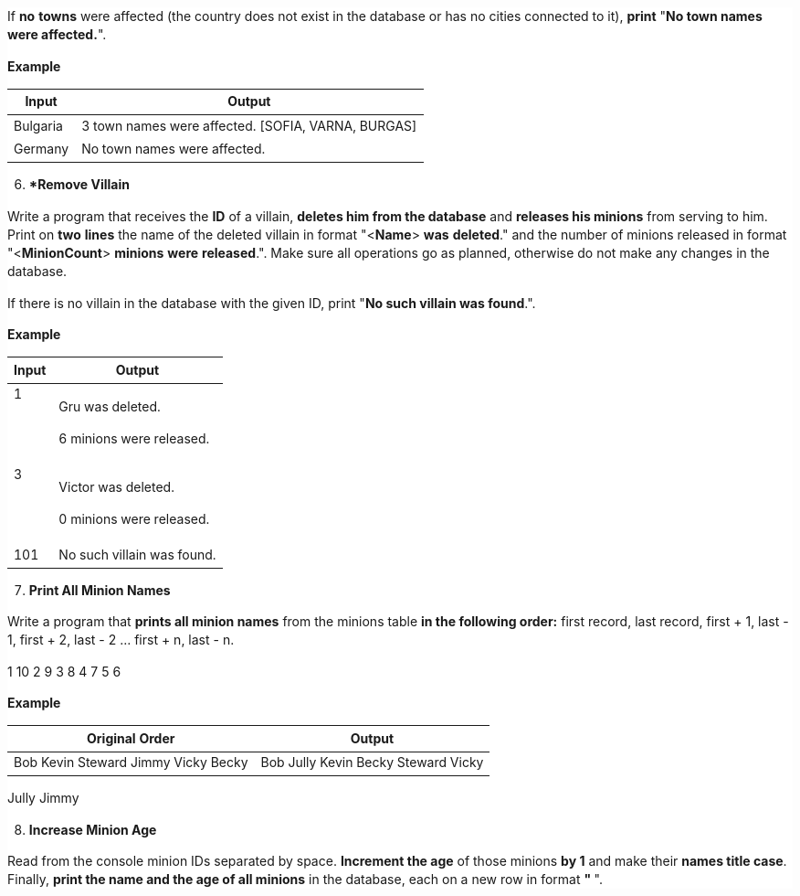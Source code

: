 If **no** **towns** were affected (the country does not exist in the database or has no cities connected to it), **print** "**No town names were affected.**". 

**Example** 



|**Input** |**Output** |
| - | - |
|Bulgaria |3 town names were affected.  [SOFIA, VARNA, BURGAS] |
|Germany |No town names were affected. |
6. **\*Remove Villain**  

Write a program that receives the **ID** of a villain, **deletes him from the database** and **releases his minions** from serving to him. Print on **two** **lines** the name of the deleted villain in format "<**Name**> **was** **deleted**." and the number of minions released in format "<**MinionCount**> **minions** **were** **released**.". Make sure all operations go as planned, otherwise do not make any changes in the database. 

If there is no villain in the database with the given ID, print "**No such villain was found**.". 

**Example** 



|**Input** |**Output** |
| - | - |
|1 |<p>Gru was deleted. </p><p>6 minions were released. </p>|
|3 |<p>Victor was deleted. </p><p>0 minions were released. </p>|
|101 |No such villain was found. |
7. **Print All Minion Names** 

Write a program that **prints all minion names** from the minions table **in the following order:** first record, last record, first + 1, last - 1, first + 2, last - 2 … first + n, last - n.  

1  10  2  9  3  8  4  7  5  6 

**Example**



|**Original Order** |**Output** |
| - | - |
|Bob Kevin Steward Jimmy Vicky Becky |Bob Jully Kevin Becky Steward Vicky |
Jully  Jimmy 

8. **Increase Minion Age** 

Read from the console minion IDs separated by space. **Increment the age** of those minions **by 1** and make their **names title case**. Finally, **print the name and the age of all minions** in the database, each on a new row in format **"<Name> <Age>**". 
